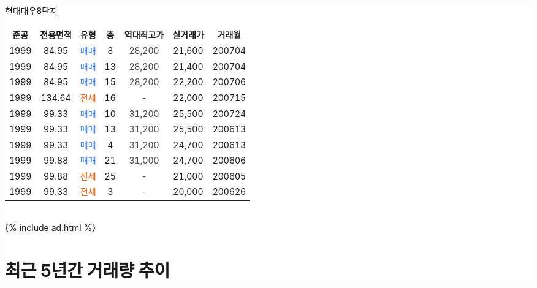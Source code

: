 <ins class="adsbygoogle"
     style="display:block"
     data-ad-client="ca-pub-2446590836940007"
     data-ad-slot="1659523306"
     data-ad-format="auto"
     data-full-width-responsive="true"></ins>
<script>
(adsbygoogle = window.adsbygoogle || []).push({});
</script>


[현대대우8단지](https://search.naver.com/search.naver?query=%EC%B6%A9%EC%B2%AD%EB%B6%81%EB%8F%84+%EC%B2%AD%EC%A3%BC%EC%8B%9C+%EC%84%9C%EC%9B%90%EA%B5%AC+%EB%B6%84%ED%8F%89%EB%8F%99+%ED%98%84%EB%8C%80%EB%8C%80%EC%9A%B08%EB%8B%A8%EC%A7%80)

|준공|전용면적|유형|층|역대최고가|실거래가|거래월|
|:---:|:---:|:---:|:---:|:---:|:---:|:---:|
|1999|84.95|<span style="color:#4285f3">매매</span>|8|<span style="color:#444444">28,200</span>|21,600|200704|
|1999|84.95|<span style="color:#4285f3">매매</span>|13|<span style="color:#444444">28,200</span>|21,400|200704|
|1999|84.95|<span style="color:#4285f3">매매</span>|15|<span style="color:#444444">28,200</span>|22,200|200706|
|1999|134.64|<span style="color:#ff5a00">전세</span>|16|<span style="color:#444444">-</span>|22,000|200715|
|1999|99.33|<span style="color:#4285f3">매매</span>|10|<span style="color:#444444">31,200</span>|25,500|200724|
|1999|99.33|<span style="color:#4285f3">매매</span>|13|<span style="color:#444444">31,200</span>|25,500|200613|
|1999|99.33|<span style="color:#4285f3">매매</span>|4|<span style="color:#444444">31,200</span>|24,700|200613|
|1999|99.88|<span style="color:#4285f3">매매</span>|21|<span style="color:#444444">31,000</span>|24,700|200606|
|1999|99.88|<span style="color:#ff5a00">전세</span>|25|<span style="color:#444444">-</span>|21,000|200605|
|1999|99.33|<span style="color:#ff5a00">전세</span>|3|<span style="color:#444444">-</span>|20,000|200626|


<br>
{% include ad.html %}
<br>

# 최근 5년간 거래량 추이


<div style="width:100%;">
    <canvas id="deal_progress" height="200"></canvas>
</div>

<script>
new Chart(document.getElementById("deal_progress"), {
    type: 'line',
    data: {
        labels: ['201508','201509','201510','201511','201512','201601','201602','201603','201604','201605','201606','201607','201608','201609','201610','201611','201612','201701','201702','201703','201704','201705','201706','201707','201708','201709','201710','201711','201712','201801','201802','201803','201804','201805','201806','201807','201808','201809','201810','201811','201812','201901','201902','201903','201904','201905','201906','201907','201908','201909','201910','201911','201912','202001','202002','202003','202004','202005','202006','202007','202008'],
        datasets: [{
            label: '매매',
            pointRadius: 1,
            data: [61, 47, 43, 39, 26, 41, 54, 51, 38, 40, 45, 32, 43, 43, 56, 37, 39, 35, 48, 64, 36, 62, 59, 69, 59, 41, 49, 52, 31, 44, 37, 58, 56, 50, 42, 42, 34, 38, 70, 45, 40, 64, 57, 53, 54, 51, 50, 52, 60, 53, 67, 57, 55, 68, 75, 63, 68, 102, 119, 64, 17],
            borderColor: "rgba(255, 201, 14, 1)",
            backgroundColor: "rgba(255, 201, 14, 0.5)",
            fill: false,